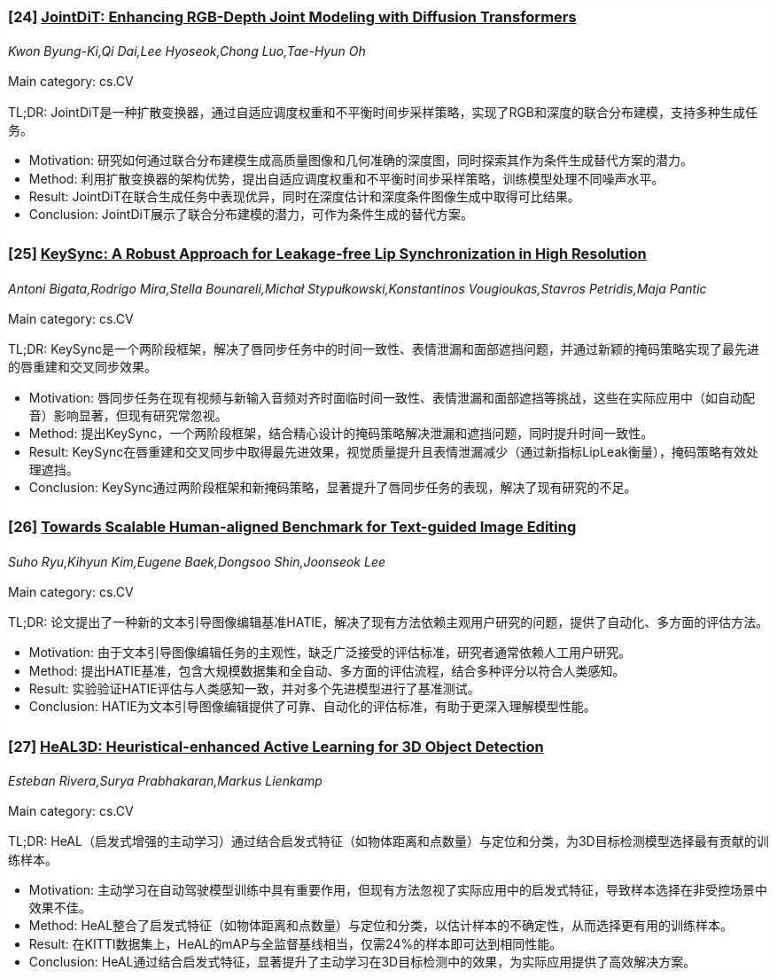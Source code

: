 
### [24] [JointDiT: Enhancing RGB-Depth Joint Modeling with Diffusion Transformers](https://arxiv.org/abs/2505.00482)
*Kwon Byung-Ki,Qi Dai,Lee Hyoseok,Chong Luo,Tae-Hyun Oh*

Main category: cs.CV

TL;DR: JointDiT是一种扩散变换器，通过自适应调度权重和不平衡时间步采样策略，实现了RGB和深度的联合分布建模，支持多种生成任务。

- Motivation: 研究如何通过联合分布建模生成高质量图像和几何准确的深度图，同时探索其作为条件生成替代方案的潜力。
- Method: 利用扩散变换器的架构优势，提出自适应调度权重和不平衡时间步采样策略，训练模型处理不同噪声水平。
- Result: JointDiT在联合生成任务中表现优异，同时在深度估计和深度条件图像生成中取得可比结果。
- Conclusion: JointDiT展示了联合分布建模的潜力，可作为条件生成的替代方案。


### [25] [KeySync: A Robust Approach for Leakage-free Lip Synchronization in High Resolution](https://arxiv.org/abs/2505.00497)
*Antoni Bigata,Rodrigo Mira,Stella Bounareli,Michał Stypułkowski,Konstantinos Vougioukas,Stavros Petridis,Maja Pantic*

Main category: cs.CV

TL;DR: KeySync是一个两阶段框架，解决了唇同步任务中的时间一致性、表情泄漏和面部遮挡问题，并通过新颖的掩码策略实现了最先进的唇重建和交叉同步效果。

- Motivation: 唇同步任务在现有视频与新输入音频对齐时面临时间一致性、表情泄漏和面部遮挡等挑战，这些在实际应用中（如自动配音）影响显著，但现有研究常忽视。
- Method: 提出KeySync，一个两阶段框架，结合精心设计的掩码策略解决泄漏和遮挡问题，同时提升时间一致性。
- Result: KeySync在唇重建和交叉同步中取得最先进效果，视觉质量提升且表情泄漏减少（通过新指标LipLeak衡量），掩码策略有效处理遮挡。
- Conclusion: KeySync通过两阶段框架和新掩码策略，显著提升了唇同步任务的表现，解决了现有研究的不足。


### [26] [Towards Scalable Human-aligned Benchmark for Text-guided Image Editing](https://arxiv.org/abs/2505.00502)
*Suho Ryu,Kihyun Kim,Eugene Baek,Dongsoo Shin,Joonseok Lee*

Main category: cs.CV

TL;DR: 论文提出了一种新的文本引导图像编辑基准HATIE，解决了现有方法依赖主观用户研究的问题，提供了自动化、多方面的评估方法。

- Motivation: 由于文本引导图像编辑任务的主观性，缺乏广泛接受的评估标准，研究者通常依赖人工用户研究。
- Method: 提出HATIE基准，包含大规模数据集和全自动、多方面的评估流程，结合多种评分以符合人类感知。
- Result: 实验验证HATIE评估与人类感知一致，并对多个先进模型进行了基准测试。
- Conclusion: HATIE为文本引导图像编辑提供了可靠、自动化的评估标准，有助于更深入理解模型性能。


### [27] [HeAL3D: Heuristical-enhanced Active Learning for 3D Object Detection](https://arxiv.org/abs/2505.00507)
*Esteban Rivera,Surya Prabhakaran,Markus Lienkamp*

Main category: cs.CV

TL;DR: HeAL（启发式增强的主动学习）通过结合启发式特征（如物体距离和点数量）与定位和分类，为3D目标检测模型选择最有贡献的训练样本。

- Motivation: 主动学习在自动驾驶模型训练中具有重要作用，但现有方法忽视了实际应用中的启发式特征，导致样本选择在非受控场景中效果不佳。
- Method: HeAL整合了启发式特征（如物体距离和点数量）与定位和分类，以估计样本的不确定性，从而选择更有用的训练样本。
- Result: 在KITTI数据集上，HeAL的mAP与全监督基线相当，仅需24%的样本即可达到相同性能。
- Conclusion: HeAL通过结合启发式特征，显著提升了主动学习在3D目标检测中的效果，为实际应用提供了高效解决方案。
